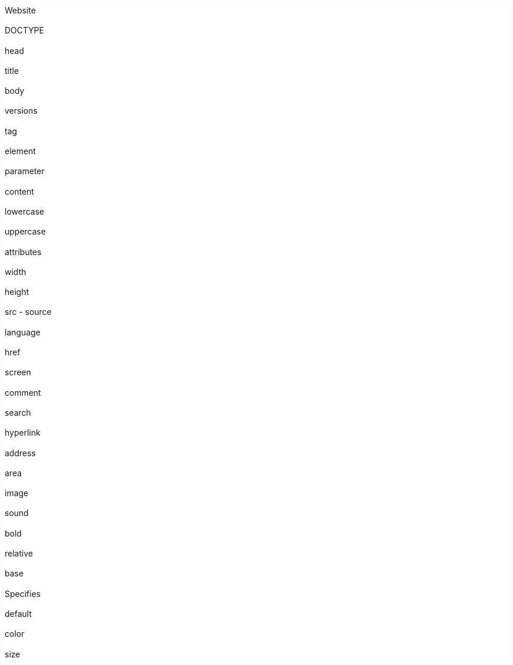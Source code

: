 Website

DOCTYPE

head

title

body

versions

tag

element

parameter

content

lowercase

uppercase

attributes

width

height

src - source

language

href

screen

comment

search

hyperlink

address

area

image

sound

bold

relative

base

Specifies

default

color

size
